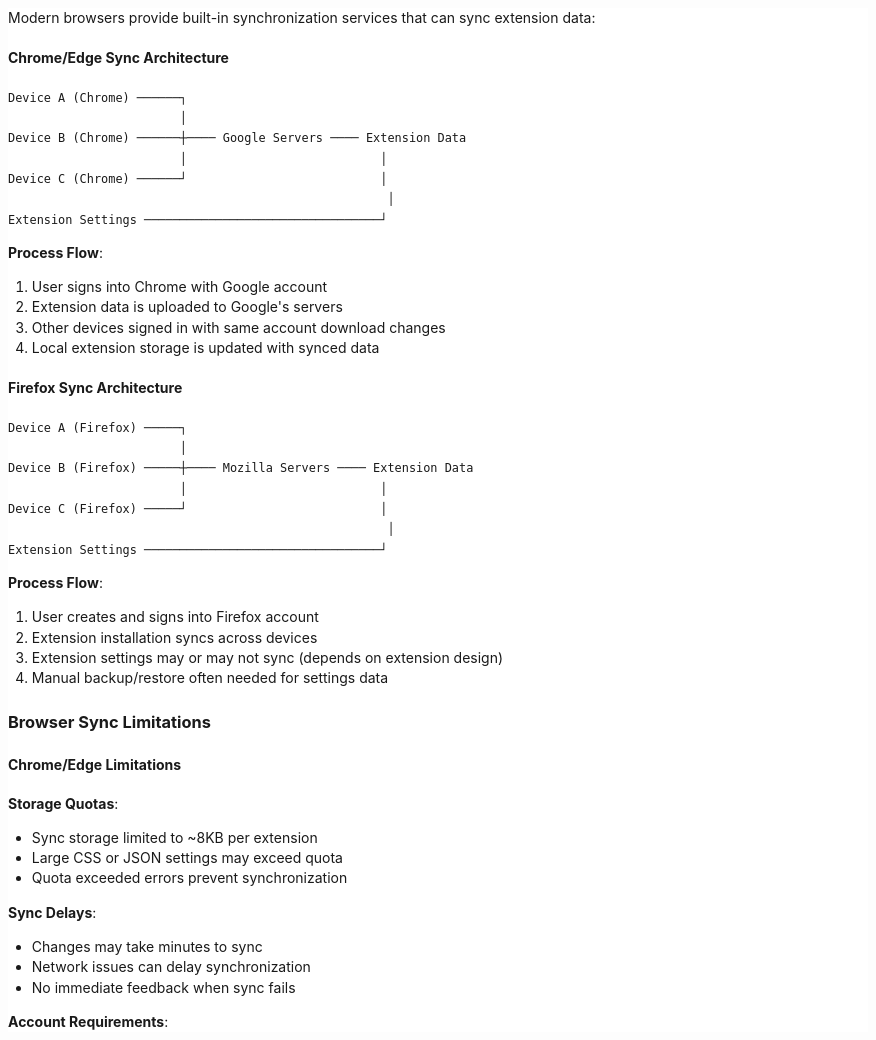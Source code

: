 Modern browsers provide built-in synchronization services that can sync extension data:

#### Chrome/Edge Sync Architecture

```
Device A (Chrome) ──────┐
                        │
Device B (Chrome) ──────┼──── Google Servers ──── Extension Data
                        │                           │
Device C (Chrome) ──────┘                           │
                                                     │
Extension Settings ─────────────────────────────────┘
```

**Process Flow**:

1. User signs into Chrome with Google account
2. Extension data is uploaded to Google's servers
3. Other devices signed in with same account download changes
4. Local extension storage is updated with synced data

#### Firefox Sync Architecture

```
Device A (Firefox) ─────┐
                        │
Device B (Firefox) ─────┼──── Mozilla Servers ──── Extension Data
                        │                           │
Device C (Firefox) ─────┘                           │
                                                     │
Extension Settings ─────────────────────────────────┘
```

**Process Flow**:

1. User creates and signs into Firefox account
2. Extension installation syncs across devices
3. Extension settings may or may not sync (depends on extension design)
4. Manual backup/restore often needed for settings data

### Browser Sync Limitations

#### Chrome/Edge Limitations

**Storage Quotas**:

- Sync storage limited to ~8KB per extension
- Large CSS or JSON settings may exceed quota
- Quota exceeded errors prevent synchronization

**Sync Delays**:

- Changes may take minutes to sync
- Network issues can delay synchronization
- No immediate feedback when sync fails

**Account Requirements**:
